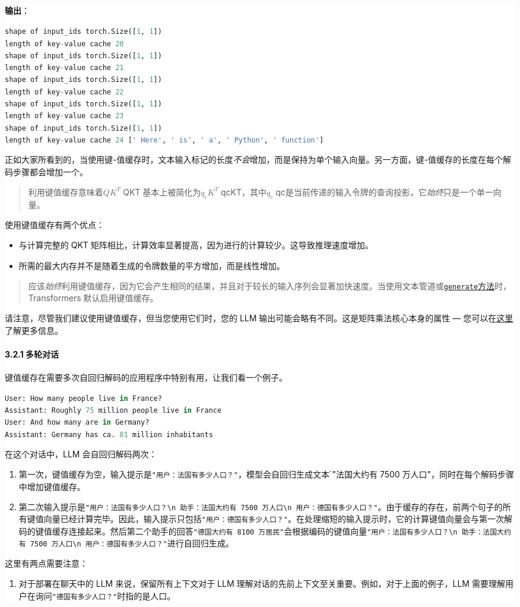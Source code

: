 **输出**：

```py
shape of input_ids torch.Size([1, 1])
length of key-value cache 20
shape of input_ids torch.Size([1, 1])
length of key-value cache 21
shape of input_ids torch.Size([1, 1])
length of key-value cache 22
shape of input_ids torch.Size([1, 1])
length of key-value cache 23
shape of input_ids torch.Size([1, 1])
length of key-value cache 24 [' Here', ' is', ' a', ' Python', ' function']
```

正如大家所看到的，当使用键-值缓存时，文本输入标记的长度*不会*增加，而是保持为单个输入向量。另一方面，键-值缓存的长度在每个解码步骤都会增加一个。

> 利用键值缓存意味着<math><semantics><mrow><msup><mrow><mi mathvariant="bold">Q</mi><mi mathvariant="bold">K</mi></mrow><mi>T</mi></msup></mrow> <annotation encoding="application/x-tex">\mathbf{QK}^T</annotation></semantics></math> QKT 基本上被简化为<math><semantics><mrow><msub><mi mathvariant="bold">q</mi><mi>c</mi></msub><msup><mi mathvariant="bold">K</mi><mi>T</mi></msup></mrow> <annotation encoding="application/x-tex">\mathbf{q}_c\mathbf{K}^T</annotation></semantics></math> qc​KT，其中<math><semantics><mrow><msub><mi mathvariant="bold">q</mi><mi>c</mi></msub></mrow> <annotation encoding="application/x-tex">\mathbf{q}_c</annotation></semantics></math> qc​是当前传递的输入令牌的查询投影，它*始终*只是一个单一向量。

使用键值缓存有两个优点：

+   与计算完整的 QKT 矩阵相比，计算效率显著提高，因为进行的计算较少。这导致推理速度增加。

+   所需的最大内存并不是随着生成的令牌数量的平方增加，而是线性增加。

> 应该*始终*利用键值缓存，因为它会产生相同的结果，并且对于较长的输入序列会显著加快速度。当使用文本管道或[`generate`方法](https://huggingface.co/docs/transformers/main_classes/text_generation)时，Transformers 默认启用键值缓存。

请注意，尽管我们建议使用键值缓存，但当您使用它们时，您的 LLM 输出可能会略有不同。这是矩阵乘法核心本身的属性 — 您可以在[这里](https://github.com/huggingface/transformers/issues/25420#issuecomment-1775317535)了解更多信息。

#### 3.2.1 多轮对话

键值缓存在需要多次自回归解码的应用程序中特别有用，让我们看一个例子。

```py
User: How many people live in France?
Assistant: Roughly 75 million people live in France
User: And how many are in Germany?
Assistant: Germany has ca. 81 million inhabitants
```

在这个对话中，LLM 会自回归解码两次：

1.  第一次，键值缓存为空，输入提示是`"用户：法国有多少人口？"`，模型会自回归生成文本`"法国大约有 7500 万人口"，同时在每个解码步骤中增加键值缓存。

1.  第二次输入提示是`"用户：法国有多少人口？\n 助手：法国大约有 7500 万人口\n 用户：德国有多少人口？"`。由于缓存的存在，前两个句子的所有键值向量已经计算完毕。因此，输入提示只包括`"用户：德国有多少人口？"`。在处理缩短的输入提示时，它的计算键值向量会与第一次解码的键值缓存连接起来。然后第二个助手的回答`"德国大约有 8100 万居民"`会根据编码的键值向量`"用户：法国有多少人口？\n 助手：法国大约有 7500 万人口\n 用户：德国有多少人口？"`进行自回归生成。

这里有两点需要注意：

1.  对于部署在聊天中的 LLM 来说，保留所有上下文对于 LLM 理解对话的先前上下文至关重要。例如，对于上面的例子，LLM 需要理解用户在询问`"德国有多少人口？"`时指的是人口。
